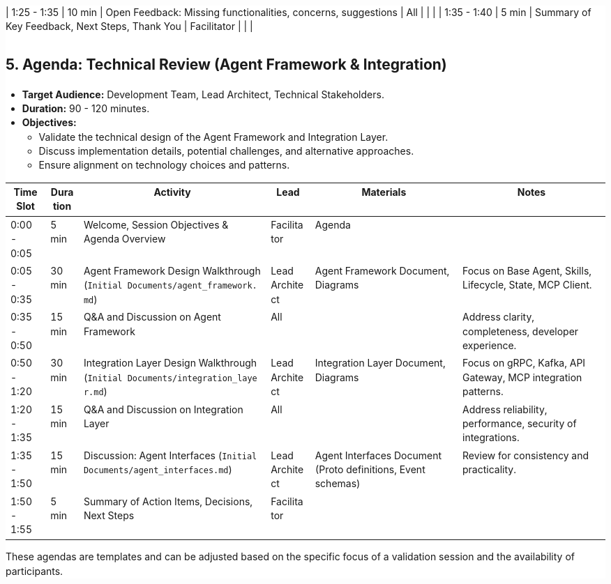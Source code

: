 | 1:25 - 1:35       | 10 min   | Open Feedback: Missing functionalities, concerns, suggestions            | All         |                                                                           |                                                                    |
| 1:35 - 1:40       | 5 min    | Summary of Key Feedback, Next Steps, Thank You                           | Facilitator |                                                                           |                                                                    |

## 5. Agenda: Technical Review (Agent Framework & Integration)

- **Target Audience:** Development Team, Lead Architect, Technical Stakeholders.
- **Duration:** 90 - 120 minutes.
- **Objectives:**
    - Validate the technical design of the Agent Framework and Integration Layer.
    - Discuss implementation details, potential challenges, and alternative approaches.
    - Ensure alignment on technology choices and patterns.

| Time Slot         | Duration | Activity                                                                 | Lead        | Materials                                                                 | Notes                                                                 |
|-------------------|----------|--------------------------------------------------------------------------|-------------|---------------------------------------------------------------------------|-----------------------------------------------------------------------|
| 0:00 - 0:05       | 5 min    | Welcome, Session Objectives & Agenda Overview                            | Facilitator | Agenda                                                                    |                                                                       |
| 0:05 - 0:35       | 30 min   | Agent Framework Design Walkthrough (`Initial Documents/agent_framework.md`)| Lead Architect| Agent Framework Document, Diagrams                                        | Focus on Base Agent, Skills, Lifecycle, State, MCP Client.            |
| 0:35 - 0:50       | 15 min   | Q&A and Discussion on Agent Framework                                    | All         |                                                                           | Address clarity, completeness, developer experience.                  |
| 0:50 - 1:20       | 30 min   | Integration Layer Design Walkthrough (`Initial Documents/integration_layer.md`)| Lead Architect| Integration Layer Document, Diagrams                                      | Focus on gRPC, Kafka, API Gateway, MCP integration patterns.          |
| 1:20 - 1:35       | 15 min   | Q&A and Discussion on Integration Layer                                  | All         |                                                                           | Address reliability, performance, security of integrations.           |
| 1:35 - 1:50       | 15 min   | Discussion: Agent Interfaces (`Initial Documents/agent_interfaces.md`)   | Lead Architect| Agent Interfaces Document (Proto definitions, Event schemas)            | Review for consistency and practicality.                              |
| 1:50 - 1:55       | 5 min    | Summary of Action Items, Decisions, Next Steps                           | Facilitator |                                                                           |                                                                       |

These agendas are templates and can be adjusted based on the specific focus of a validation session and the availability of participants.
